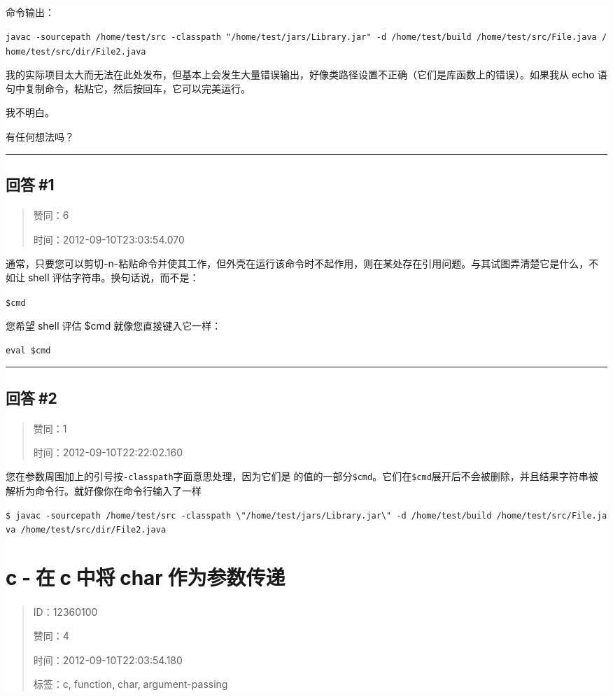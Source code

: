 命令输出：

```
javac -sourcepath /home/test/src -classpath "/home/test/jars/Library.jar" -d /home/test/build /home/test/src/File.java /home/test/src/dir/File2.java 
```

我的实际项目太大而无法在此处发布，但基本上会发生大量错误输出，好像类路径设置不正确（它们是库函数上的错误）。如果我从 echo 语句中复制命令，粘贴它，然后按回车，它可以完美运行。

我不明白。

有任何想法吗？

* * *

## 回答 #1

> 赞同：6
> 
> 时间：2012-09-10T23:03:54.070

通常，只要您可以剪切-n-粘贴命令并使其工作，但外壳在运行该命令时不起作用，则在某处存在引用问题。与其试图弄清楚它是什么，不如让 shell 评估字符串。换句话说，而不是：

```
$cmd 
```

您希望 shell 评估 $cmd 就像您直接键入它一样：

```
eval $cmd 
```

* * *

## 回答 #2

> 赞同：1
> 
> 时间：2012-09-10T22:22:02.160

您在参数周围加上的引号按`-classpath`字面意思处理，因为它们是 的值的一部分`$cmd`。它们在`$cmd`展开后不会被删除，并且结果字符串被解析为命令行。就好像你在命令行输入了一样

```
$ javac -sourcepath /home/test/src -classpath \"/home/test/jars/Library.jar\" -d /home/test/build /home/test/src/File.java /home/test/src/dir/File2.java 
```

# c - 在 c 中将 char 作为参数传递

> ID：12360100
> 
> 赞同：4
> 
> 时间：2012-09-10T22:03:54.180
> 
> 标签：c, function, char, argument-passing
